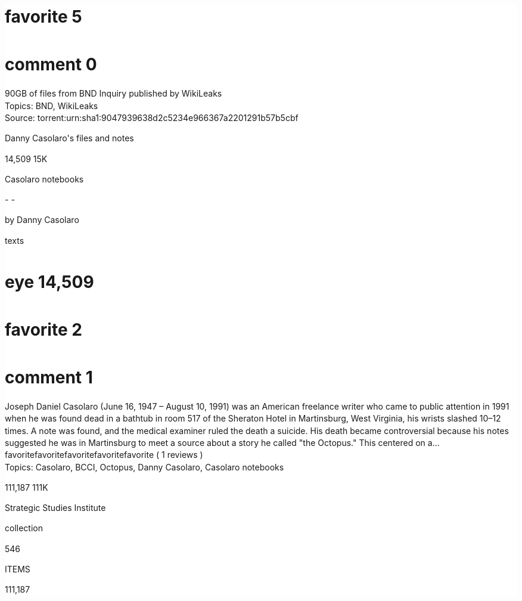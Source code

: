 <span class="iconochive-favorite" aria-hidden="true"></span><span class="sr-only">favorite</span> 5
===================================================================================================

<span class="iconochive-comment" aria-hidden="true"></span><span class="sr-only">comment</span> 0
=================================================================================================

90GB of files from BND Inquiry published by WikiLeaks  
Topics: BND, WikiLeaks  
Source: torrent:urn:sha1:9047939638d2c5234e966367a2201291b57b5cbf  

<a href="/details/casolaro" class="stealth"></a>

Danny Casolaro's files and notes

14,509 15K

[](/details/casolaro-notebooks "Casolaro notebooks")

Casolaro notebooks

\- -

<span class="hidden-lists">by</span> <span class="byv" title="Danny Casolaro">Danny Casolaro</span>

<span class="iconochive-texts" aria-hidden="true"></span><span class="sr-only">texts</span>

<span class="iconochive-eye" aria-hidden="true"></span><span class="sr-only">eye</span> 14,509
==============================================================================================

<span class="iconochive-favorite" aria-hidden="true"></span><span class="sr-only">favorite</span> 2
===================================================================================================

<span class="iconochive-comment" aria-hidden="true"></span><span class="sr-only">comment</span> 1
=================================================================================================

Joseph Daniel Casolaro (June 16, 1947 – August 10, 1991) was an American freelance writer who came to public attention in 1991 when he was found dead in a bathtub in room 517 of the Sheraton Hotel in Martinsburg, West Virginia, his wrists slashed 10–12 times. A note was found, and the medical examiner ruled the death a suicide. His death became controversial because his notes suggested he was in Martinsburg to meet a source about a story he called "the Octopus." This centered on a...  
<span alt="5.00 out of 5 stars" title="5.00 out of 5 stars"><span class="iconochive-favorite" aria-hidden="true"></span><span class="sr-only">favorite</span><span class="iconochive-favorite" aria-hidden="true"></span><span class="sr-only">favorite</span><span class="iconochive-favorite" aria-hidden="true"></span><span class="sr-only">favorite</span><span class="iconochive-favorite" aria-hidden="true"></span><span class="sr-only">favorite</span><span class="iconochive-favorite" aria-hidden="true"></span><span class="sr-only">favorite</span></span> ( 1 reviews )  
Topics: Casolaro, BCCI, Octopus, Danny Casolaro, Casolaro notebooks  

111,187 111K

[](/details/strategic-studies-institute)

Strategic Studies Institute

<span class="sr-only">collection</span>

546

ITEMS

111,187
